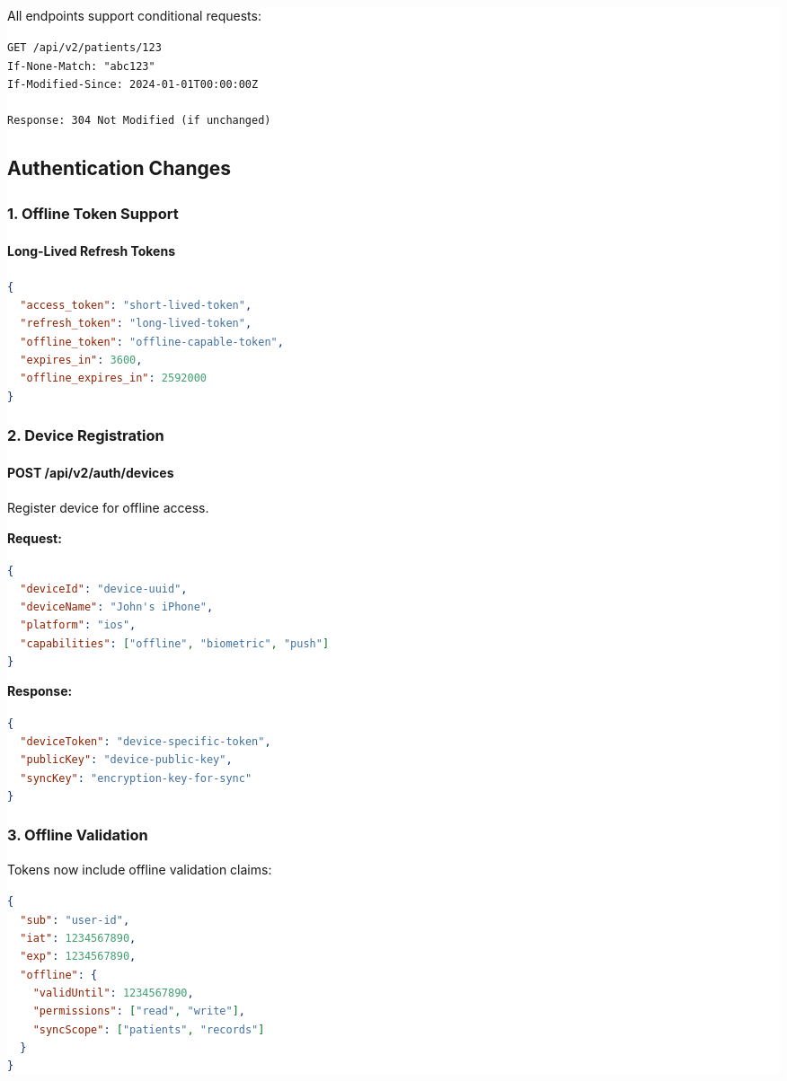 All endpoints support conditional requests:

```
GET /api/v2/patients/123
If-None-Match: "abc123"
If-Modified-Since: 2024-01-01T00:00:00Z

Response: 304 Not Modified (if unchanged)
```

## Authentication Changes

### 1. Offline Token Support

#### Long-Lived Refresh Tokens
```json
{
  "access_token": "short-lived-token",
  "refresh_token": "long-lived-token",
  "offline_token": "offline-capable-token",
  "expires_in": 3600,
  "offline_expires_in": 2592000
}
```

### 2. Device Registration

#### POST /api/v2/auth/devices
Register device for offline access.

**Request:**
```json
{
  "deviceId": "device-uuid",
  "deviceName": "John's iPhone",
  "platform": "ios",
  "capabilities": ["offline", "biometric", "push"]
}
```

**Response:**
```json
{
  "deviceToken": "device-specific-token",
  "publicKey": "device-public-key",
  "syncKey": "encryption-key-for-sync"
}
```

### 3. Offline Validation

Tokens now include offline validation claims:

```json
{
  "sub": "user-id",
  "iat": 1234567890,
  "exp": 1234567890,
  "offline": {
    "validUntil": 1234567890,
    "permissions": ["read", "write"],
    "syncScope": ["patients", "records"]
  }
}
```
